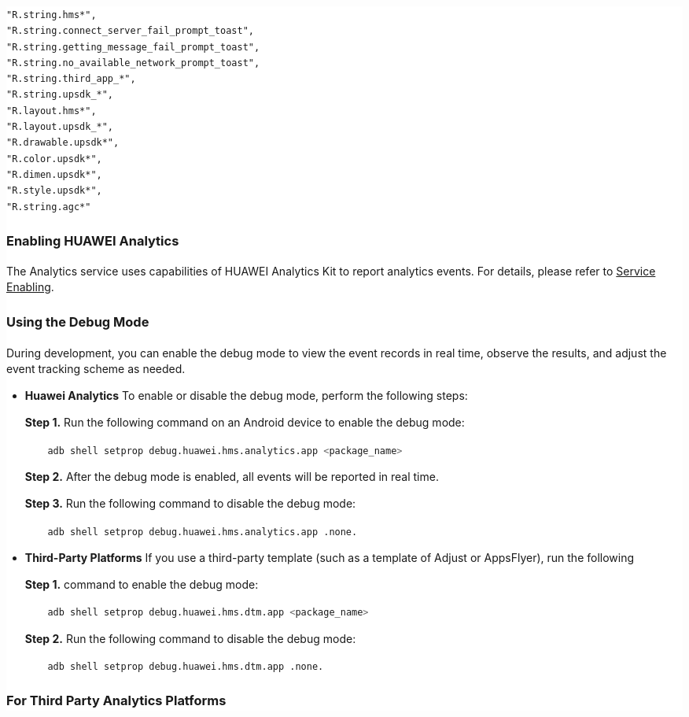 ```
"R.string.hms*",
"R.string.connect_server_fail_prompt_toast",
"R.string.getting_message_fail_prompt_toast",
"R.string.no_available_network_prompt_toast",
"R.string.third_app_*",
"R.string.upsdk_*",
"R.layout.hms*",
"R.layout.upsdk_*",
"R.drawable.upsdk*",
"R.color.upsdk*",
"R.dimen.upsdk*",
"R.style.upsdk*", 
"R.string.agc*"
```

### Enabling HUAWEI Analytics
The Analytics service uses capabilities of HUAWEI Analytics Kit to report analytics events. 
For details, please refer to [Service Enabling](https://developer.huawei.com/consumer/en/doc/development/HMSCore-Guides/service-enabling-0000001050745155).


### Using the Debug Mode
During development, you can enable the debug mode to view the event records in real time, observe the results, and adjust the event tracking scheme as needed.

- **Huawei Analytics**
To enable or disable the debug mode, perform the following steps:

    **Step 1.**  Run the following command on an Android device to enable the debug mode:
    ```bash
        adb shell setprop debug.huawei.hms.analytics.app <package_name>
    ```

    **Step 2.**  After the debug mode is enabled, all events will be reported in real time.


    **Step 3.**  Run the following command to disable the debug mode:
    ```bash
        adb shell setprop debug.huawei.hms.analytics.app .none.
    ```
- **Third-Party Platforms**
If you use a third-party template (such as a template of Adjust or AppsFlyer), run the following 

    **Step 1.**  command to enable the debug mode:
    ```bash
        adb shell setprop debug.huawei.hms.dtm.app <package_name>
    ```   

    **Step 2.**  Run the following command to disable the debug mode:
    ```bash
        adb shell setprop debug.huawei.hms.dtm.app .none.
    ```

### For Third Party Analytics Platforms
